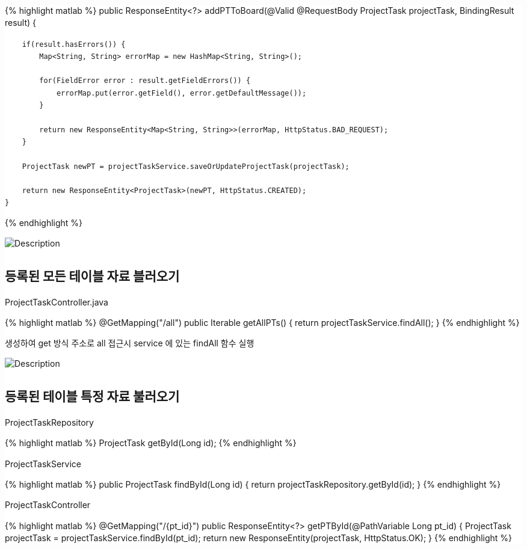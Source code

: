 {% highlight matlab %}
	public ResponseEntity<?> addPTToBoard(@Valid @RequestBody ProjectTask projectTask, BindingResult result) {
		
		if(result.hasErrors()) {
			Map<String, String> errorMap = new HashMap<String, String>();
			
			for(FieldError error : result.getFieldErrors()) {
				errorMap.put(error.getField(), error.getDefaultMessage());
			}
			
			return new ResponseEntity<Map<String, String>>(errorMap, HttpStatus.BAD_REQUEST);
		}
		
		ProjectTask newPT = projectTaskService.saveOrUpdateProjectTask(projectTask);
		
		return new ResponseEntity<ProjectTask>(newPT, HttpStatus.CREATED);
	}
{% endhighlight %}

![Description](https://raw.githubusercontent.com/alalstjr/Spring-boot-React/master/images/2019-06-12-7.png)

## 등록된 모든 테이블 자료 블러오기

ProjectTaskController.java 

{% highlight matlab %}
	@GetMapping("/all")
	public Iterable<ProjectTask> getAllPTs() {
	    return projectTaskService.findAll();
	}
{% endhighlight %}

생성하여 get 방식 주소로 all 접근시 service 에 있는 findAll 함수 실행 

![Description](https://raw.githubusercontent.com/alalstjr/Spring-boot-React/master/images/2019-06-12-8.png)

## 등록된 테이블 특정 자료 불러오기

ProjectTaskRepository 

{% highlight matlab %}
	ProjectTask getById(Long id);
{% endhighlight %}

ProjectTaskService

{% highlight matlab %}
	public ProjectTask findById(Long id) {
		return projectTaskRepository.getById(id);
	}
{% endhighlight %}

ProjectTaskController

{% highlight matlab %}
	@GetMapping("/{pt_id}")
	public ResponseEntity<?> getPTById(@PathVariable Long pt_id) {
		ProjectTask projectTask = projectTaskService.findById(pt_id);
		return new ResponseEntity<ProjectTask>(projectTask, HttpStatus.OK);
	}
{% endhighlight %}
	